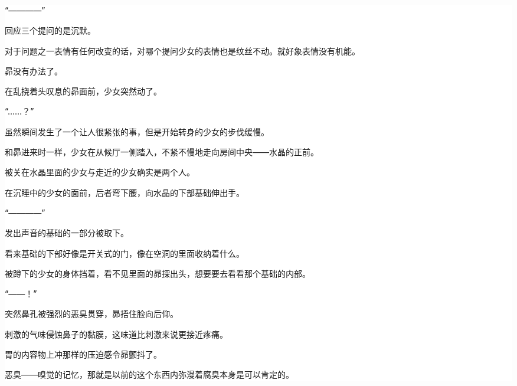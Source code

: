 
“————”



回应三个提问的是沉默。



对于问题之一表情有任何改变的话，对哪个提问少女的表情也是纹丝不动。就好象表情没有机能。



昴没有办法了。



在乱挠着头叹息的昴面前，少女突然动了。



“……？”



虽然瞬间发生了一个让人很紧张的事，但是开始转身的少女的步伐缓慢。



和昴进来时一样，少女在从候厅一侧踏入，不紧不慢地走向房间中央——水晶的正前。



被关在水晶里面的少女与走近的少女确实是两个人。



在沉睡中的少女的面前，后者弯下腰，向水晶的下部基础伸出手。



“————”



发出声音的基础的一部分被取下。



看来基础的下部好像是开关式的门，像在空洞的里面收纳着什么。



被蹲下的少女的身体挡着，看不见里面的昴探出头，想要要去看看那个基础的内部。



“——！”



突然鼻孔被强烈的恶臭贯穿，昴捂住脸向后仰。



刺激的气味侵蚀鼻子的黏膜，这味道比刺激来说更接近疼痛。



胃的内容物上冲那样的压迫感令昴颤抖了。



恶臭——嗅觉的记忆，那就是以前的这个东西内弥漫着腐臭本身是可以肯定的。


